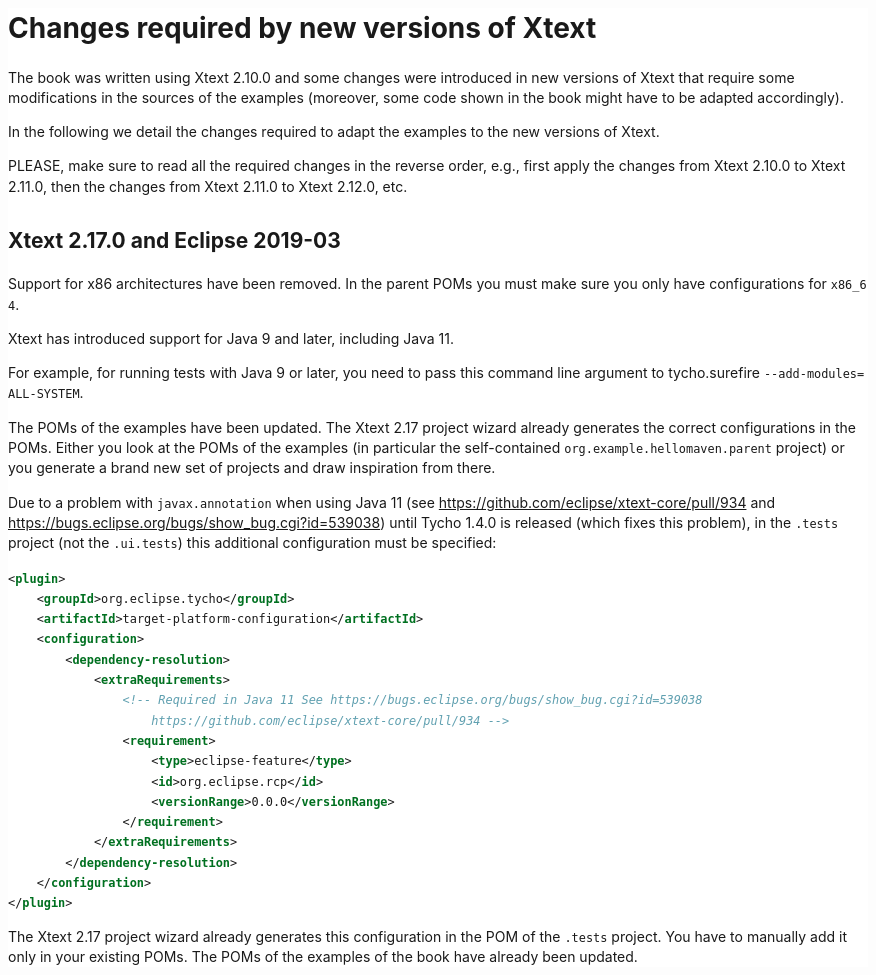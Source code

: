 # Changes required by new versions of Xtext

The book was written using Xtext 2.10.0 and some changes were introduced in new versions of Xtext that require some modifications in the sources of the examples (moreover, some code shown in the book might have to be adapted accordingly).

In the following we detail the changes required to adapt the examples to the new versions of Xtext.

PLEASE, make sure to read all the required changes in the reverse order, e.g., first apply the changes from Xtext 2.10.0 to Xtext 2.11.0, then the changes from Xtext 2.11.0 to Xtext 2.12.0, etc.

## Xtext 2.17.0 and Eclipse 2019-03

Support for x86 architectures have been removed. In the parent POMs you must make sure you only have configurations for `x86_64`.

Xtext has introduced support for Java 9 and later, including Java 11.

For example, for running tests with Java 9 or later, you need to pass this command line argument to tycho.surefire `--add-modules=ALL-SYSTEM`.

The POMs of the examples have been updated. The Xtext 2.17 project wizard already generates the correct configurations in the POMs. Either you look at the POMs of the examples (in particular the self-contained `org.example.hellomaven.parent` project)
or you generate a brand new set of projects and draw inspiration from there.

Due to a problem with `javax.annotation` when using Java 11
(see https://github.com/eclipse/xtext-core/pull/934 and https://bugs.eclipse.org/bugs/show_bug.cgi?id=539038) until Tycho 1.4.0 is released (which fixes this problem), in the `.tests` project (not the `.ui.tests`) this additional configuration must be specified:

```xml
<plugin>
	<groupId>org.eclipse.tycho</groupId>
	<artifactId>target-platform-configuration</artifactId>
	<configuration>
		<dependency-resolution>
			<extraRequirements>
				<!-- Required in Java 11 See https://bugs.eclipse.org/bugs/show_bug.cgi?id=539038 
					https://github.com/eclipse/xtext-core/pull/934 -->
				<requirement>
					<type>eclipse-feature</type>
					<id>org.eclipse.rcp</id>
					<versionRange>0.0.0</versionRange>
				</requirement>
			</extraRequirements>
		</dependency-resolution>
	</configuration>
</plugin>
```

The Xtext 2.17 project wizard already generates this configuration in the POM of the `.tests` project. You have to manually add it only in your existing POMs. The POMs of the examples of the book have already been updated.

